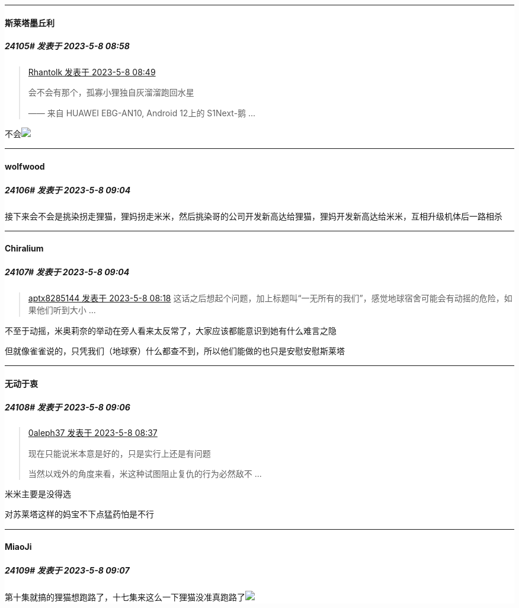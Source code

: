 *****

####  斯莱塔墨丘利  
##### 24105#       发表于 2023-5-8 08:58

<blockquote><a href="httphttps://bbs.saraba1st.com/2b/forum.php?mod=redirect&amp;goto=findpost&amp;pid=60769060&amp;ptid=2123779" target="_blank">Rhantolk 发表于 2023-5-8 08:49</a>

会不会有那个，孤寡小狸独自灰溜溜跑回水星

—— 来自 HUAWEI EBG-AN10, Android 12上的 S1Next-鹅 ...</blockquote>
不会<img src="https://static.saraba1st.com/image/smiley/face2017/051.png" referrerpolicy="no-referrer">


*****

####  wolfwood  
##### 24106#       发表于 2023-5-8 09:04

接下来会不会是挑染拐走狸猫，狸妈拐走米米，然后挑染哥的公司开发新高达给狸猫，狸妈开发新高达给米米，互相升级机体后一路相杀

*****

####  Chiralium  
##### 24107#       发表于 2023-5-8 09:04

<blockquote><a href="httphttps://bbs.saraba1st.com/2b/forum.php?mod=redirect&amp;goto=findpost&amp;pid=60768780&amp;ptid=2123779" target="_blank">aptx8285144 发表于 2023-5-8 08:18</a>
这话之后想起个问题，加上标题叫“一无所有的我们”，感觉地球宿舍可能会有动摇的危险，如果他们听到大小 ...</blockquote>
不至于动摇，米奥莉奈的举动在旁人看来太反常了，大家应该都能意识到她有什么难言之隐

但就像雀雀说的，只凭我们（地球寮）什么都查不到，所以他们能做的也只是安慰安慰斯莱塔

*****

####  无动于衷  
##### 24108#       发表于 2023-5-8 09:06

<blockquote><a href="httphttps://bbs.saraba1st.com/2b/forum.php?mod=redirect&amp;goto=findpost&amp;pid=60768938&amp;ptid=2123779" target="_blank">0aleph37 发表于 2023-5-8 08:37</a>

现在只能说米本意是好的，只是实行上还是有问题

当然以戏外的角度来看，米这种试图阻止复仇的行为必然敌不 ...</blockquote>
米米主要是没得选

对苏莱塔这样的妈宝不下点猛药怕是不行

*****

####  MiaoJi  
##### 24109#       发表于 2023-5-8 09:07

第十集就搞的狸猫想跑路了，十七集来这么一下狸猫没准真跑路了<img src="https://static.saraba1st.com/image/smiley/face2017/067.png" referrerpolicy="no-referrer">
